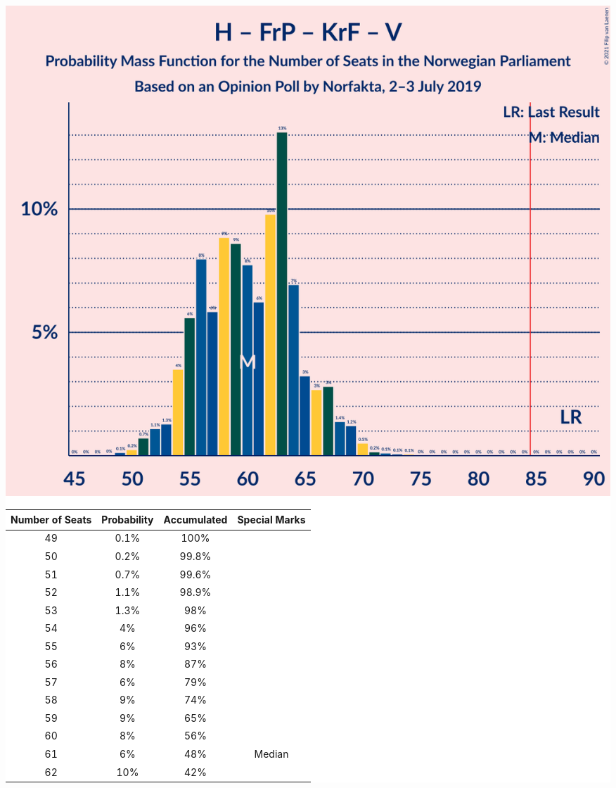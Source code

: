 ![Graph with seats probability mass function not yet produced](2019-07-03-Norfakta-coalitions-seats-pmf-h–frp–krf–v.png "Seats Probability Mass Function")

| Number of Seats | Probability | Accumulated | Special Marks |
|:---------------:|:-----------:|:-----------:|:-------------:|
| 49 | 0.1% | 100% |  |
| 50 | 0.2% | 99.8% |  |
| 51 | 0.7% | 99.6% |  |
| 52 | 1.1% | 98.9% |  |
| 53 | 1.3% | 98% |  |
| 54 | 4% | 96% |  |
| 55 | 6% | 93% |  |
| 56 | 8% | 87% |  |
| 57 | 6% | 79% |  |
| 58 | 9% | 74% |  |
| 59 | 9% | 65% |  |
| 60 | 8% | 56% |  |
| 61 | 6% | 48% | Median |
| 62 | 10% | 42% |  |